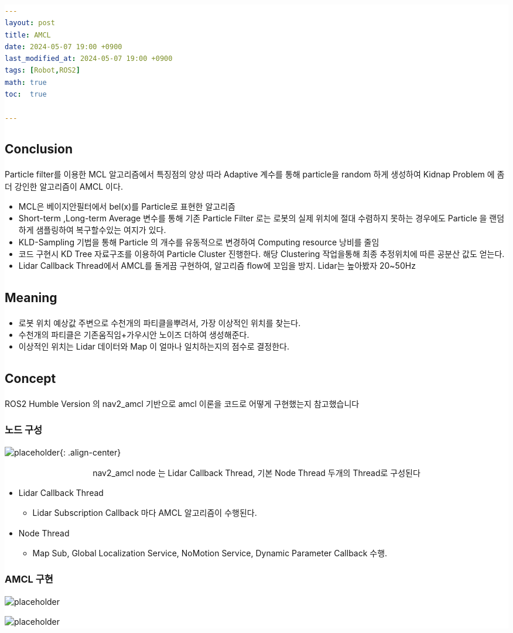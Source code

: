 ```yaml
---
layout: post
title: AMCL
date: 2024-05-07 19:00 +0900
last_modified_at: 2024-05-07 19:00 +0900
tags: [Robot,ROS2]
math: true
toc:  true

---
```

## Conclusion

Particle filter를 이용한 MCL 알고리즘에서 특징점의 양상 따라 Adaptive 계수를 통해 particle을 random 하게 생성하여 Kidnap Problem 에 좀더 강인한 알고리즘이 AMCL 이다.

- MCL은 베이지안필터에서 bel(x)를 Particle로 표현한 알고리즘
- Short-term ,Long-term Average 변수를 통해  기존 Particle Filter 로는 로봇의 실제 위치에 절대 수렴하지 못하는 경우에도 Particle 을 랜덤하게 샘플링하여 복구할수있는 여지가 있다. 
- KLD-Sampling 기법을 통해 Particle 의 개수를 유동적으로 변경하여 Computing resource 낭비를 줄임
- 코드 구현시 KD Tree 자료구조를 이용하여 Particle Cluster 진행한다. 해당 Clustering 작업을통해 최종 추정위치에 따른 공분산 값도 얻는다.
- Lidar Callback Thread에서 AMCL를 돌게끔 구현하여, 알고리즘 flow에 꼬임을 방지.  Lidar는 높아봤자 20~50Hz

## Meaning

- 로봇 위치 예상값 주변으로 수천개의 파티클을뿌려서, 가장 이상적인 위치를 찾는다.
- 수천개의 파티클은 기존움직임+가우시안 노이즈 더하여 생성해준다.
- 이상적인 위치는 Lidar 데이터와 Map 이 얼마나 일치하는지의 점수로 결정한다.



## Concept
<inv>ROS2 Humble Version 의 nav2_amcl 기반으로 amcl 이론을 코드로 어떻게 구현했는지 참고했습니다</inv>

### 노드 구성

![placeholder](/upload_image/amcl/amcl_1.png "Large example image"){: .align-center}

<center>nav2_amcl node 는 Lidar Callback Thread, 기본 Node Thread 두개의 Thread로 구성된다</center>

- Lidar Callback Thread 
  - Lidar Subscription Callback 마다 AMCL 알고리즘이 수행된다. 

- Node Thread 
  - Map Sub, Global Localization Service, NoMotion Service, Dynamic Parameter Callback 수행.


### AMCL 구현
![placeholder](/upload_image/amcl/amcl_2.png "Large example image")

![placeholder](/upload_image/amcl/amcl_3.png "Large example image")

